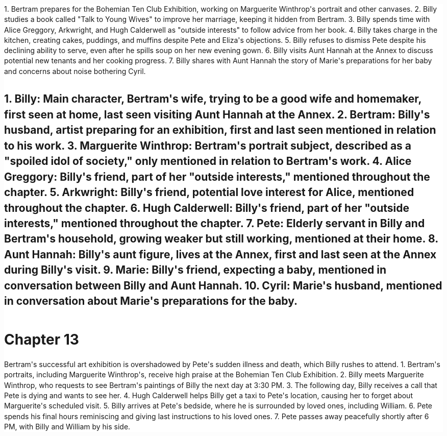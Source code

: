 <events>
1. Bertram prepares for the Bohemian Ten Club Exhibition, working on Marguerite Winthrop's portrait and other canvases.
2. Billy studies a book called "Talk to Young Wives" to improve her marriage, keeping it hidden from Bertram.
3. Billy spends time with Alice Greggory, Arkwright, and Hugh Calderwell as "outside interests" to follow advice from her book.
4. Billy takes charge in the kitchen, creating cakes, puddings, and muffins despite Pete and Eliza's objections.
5. Billy refuses to dismiss Pete despite his declining ability to serve, even after he spills soup on her new evening gown.
6. Billy visits Aunt Hannah at the Annex to discuss potential new tenants and her cooking progress.
7. Billy shares with Aunt Hannah the story of Marie's preparations for her baby and concerns about noise bothering Cyril.
</events>

<characters>1. Billy: Main character, Bertram's wife, trying to be a good wife and homemaker, first seen at home, last seen visiting Aunt Hannah at the Annex.
2. Bertram: Billy's husband, artist preparing for an exhibition, first and last seen mentioned in relation to his work.
3. Marguerite Winthrop: Bertram's portrait subject, described as a "spoiled idol of society," only mentioned in relation to Bertram's work.
4. Alice Greggory: Billy's friend, part of her "outside interests," mentioned throughout the chapter.
5. Arkwright: Billy's friend, potential love interest for Alice, mentioned throughout the chapter.
6. Hugh Calderwell: Billy's friend, part of her "outside interests," mentioned throughout the chapter.
7. Pete: Elderly servant in Billy and Bertram's household, growing weaker but still working, mentioned at their home.
8. Aunt Hannah: Billy's aunt figure, lives at the Annex, first and last seen at the Annex during Billy's visit.
9. Marie: Billy's friend, expecting a baby, mentioned in conversation between Billy and Aunt Hannah.
10. Cyril: Marie's husband, mentioned in conversation about Marie's preparations for the baby.</characters>
----------------
# Chapter 13
<synopsis>
Bertram's successful art exhibition is overshadowed by Pete's sudden illness and death, which Billy rushes to attend.
</synopsis>

<events>
1. Bertram's portraits, including Marguerite Winthrop's, receive high praise at the Bohemian Ten Club Exhibition.
2. Billy meets Marguerite Winthrop, who requests to see Bertram's paintings of Billy the next day at 3:30 PM.
3. The following day, Billy receives a call that Pete is dying and wants to see her.
4. Hugh Calderwell helps Billy get a taxi to Pete's location, causing her to forget about Marguerite's scheduled visit.
5. Billy arrives at Pete's bedside, where he is surrounded by loved ones, including William.
6. Pete spends his final hours reminiscing and giving last instructions to his loved ones.
7. Pete passes away peacefully shortly after 6 PM, with Billy and William by his side.
</events>
